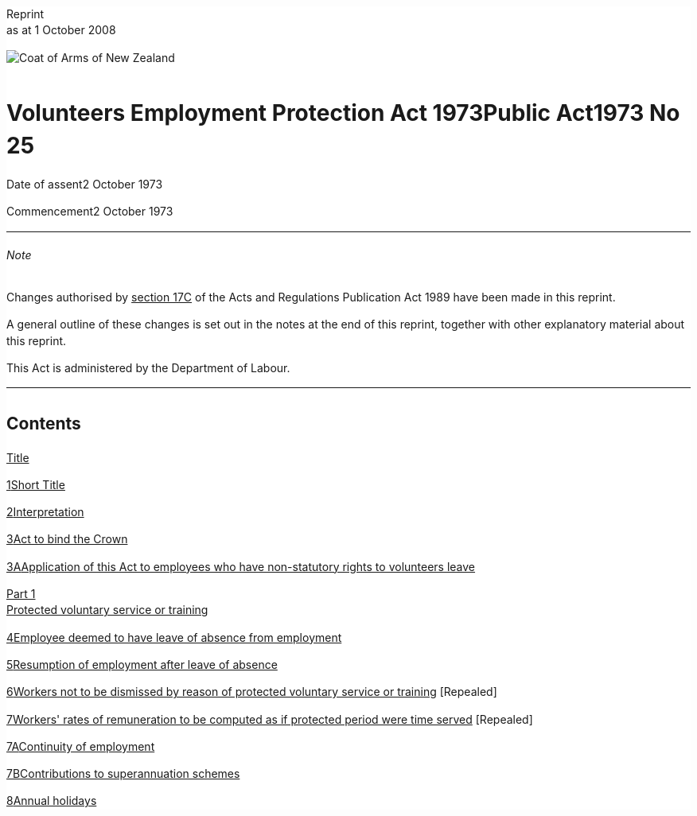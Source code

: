Reprint  
as at 1 October 2008

![Coat of Arms of New Zealand](/images/leg-crest.jpg)

# Volunteers Employment Protection Act 1973Public Act1973 No 25

Date of assent2 October 1973

Commencement2 October 1973

---

###### Note

Changes authorised by [section 17C][0] of the Acts and Regulations Publication Act 1989 have been made in this reprint.

A general outline of these changes is set out in the notes at the end of this reprint, together with other explanatory material about this reprint.

This Act is administered by the Department of Labour.

---

## Contents

[Title][1]

[1][2][][2][Short Title][2]

[2][3][][3][Interpretation][3]

[3][4][][4][Act to bind the Crown][4]

[3A][5][][5][Application of this Act to employees who have non-statutory rights to volunteers leave][5]

[Part 1][6]  
[Protected voluntary service or training][6]

[4][7][][7][Employee deemed to have leave of absence from employment][7]

[5][8][][8][Resumption of employment after leave of absence][8]

[6][9][][9][Workers not to be dismissed by reason of protected voluntary service or training][9] \[Repealed\]

[7][10][][10][Workers' rates of remuneration to be computed as if protected period were time served][10] \[Repealed\]

[7A][11][][11][Continuity of employment][11]

[7B][12][][12][Contributions to superannuation schemes][12]

[8][13][][13][Annual holidays][13]


[0]: http://www.legislation.govt.nz/act/public/1973/0025/latest/link.aspx?id=DLM195466
[1]: http://www.legislation.govt.nz/act/public/1973/0025/latest/whole.html#DLM409768
[2]: http://www.legislation.govt.nz/act/public/1973/0025/latest/whole.html#DLM409770
[3]: http://www.legislation.govt.nz/act/public/1973/0025/latest/whole.html#DLM409771
[4]: http://www.legislation.govt.nz/act/public/1973/0025/latest/whole.html#DLM410117
[5]: http://www.legislation.govt.nz/act/public/1973/0025/latest/whole.html#DLM410118
[6]: http://www.legislation.govt.nz/act/public/1973/0025/latest/whole.html#DLM410120
[7]: http://www.legislation.govt.nz/act/public/1973/0025/latest/whole.html#DLM410122
[8]: http://www.legislation.govt.nz/act/public/1973/0025/latest/whole.html#DLM410125
[9]: http://www.legislation.govt.nz/act/public/1973/0025/latest/whole.html#DLM410127
[10]: http://www.legislation.govt.nz/act/public/1973/0025/latest/whole.html#DLM410129
[11]: http://www.legislation.govt.nz/act/public/1973/0025/latest/whole.html#DLM410131
[12]: http://www.legislation.govt.nz/act/public/1973/0025/latest/whole.html#DLM410133
[13]: http://www.legislation.govt.nz/act/public/1973/0025/latest/whole.html#DLM410135
[14]: http://www.legislation.govt.nz/act/public/1973/0025/latest/whole.html#DLM410140
[15]: http://www.legislation.govt.nz/act/public/1973/0025/latest/whole.html#DLM410142
[16]: http://www.legislation.govt.nz/act/public/1973/0025/latest/whole.html#DLM410144
[17]: http://www.legislation.govt.nz/act/public/1973/0025/latest/whole.html#DLM410146
[18]: http://www.legislation.govt.nz/act/public/1973/0025/latest/whole.html#DLM410153
[19]: http://www.legislation.govt.nz/act/public/1973/0025/latest/whole.html#DLM410156
[20]: http://www.legislation.govt.nz/act/public/1973/0025/latest/whole.html#DLM410158
[21]: http://www.legislation.govt.nz/act/public/1973/0025/latest/whole.html#DLM410160
[22]: http://www.legislation.govt.nz/act/public/1973/0025/latest/whole.html#DLM410162
[23]: http://www.legislation.govt.nz/act/public/1973/0025/latest/whole.html#DLM410164
[24]: http://www.legislation.govt.nz/act/public/1973/0025/latest/whole.html#DLM410166
[25]: http://www.legislation.govt.nz/act/public/1973/0025/latest/whole.html#DLM410168
[26]: http://www.legislation.govt.nz/act/public/1973/0025/latest/whole.html#DLM410170
[27]: http://www.legislation.govt.nz/act/public/1973/0025/latest/whole.html#DLM410172
[28]: http://www.legislation.govt.nz/act/public/1973/0025/latest/whole.html#DLM410174
[29]: http://www.legislation.govt.nz/act/public/1973/0025/latest/whole.html#DLM410176
[30]: http://www.legislation.govt.nz/act/public/1973/0025/latest/whole.html#DLM410178
[31]: http://www.legislation.govt.nz/act/public/1973/0025/latest/whole.html#DLM410180
[32]: http://www.legislation.govt.nz/act/public/1973/0025/latest/whole.html#DLM410182
[33]: http://www.legislation.govt.nz/act/public/1973/0025/latest/whole.html#DLM410184
[34]: http://www.legislation.govt.nz/act/public/1973/0025/latest/whole.html#DLM410186
[35]: http://www.legislation.govt.nz/act/public/1973/0025/latest/whole.html#DLM410188
[36]: http://www.legislation.govt.nz/act/public/1973/0025/latest/whole.html#DLM410190
[37]: http://www.legislation.govt.nz/act/public/1973/0025/latest/whole.html#DLM410192
[38]: http://www.legislation.govt.nz/act/public/1973/0025/latest/whole.html#DLM410194
[39]: http://www.legislation.govt.nz/act/public/1973/0025/latest/whole.html#DLM410196
[40]: http://www.legislation.govt.nz/act/public/1973/0025/latest/whole.html#DLM410198
[41]: http://www.legislation.govt.nz/act/public/1973/0025/latest/whole.html#DLM410400
[42]: http://www.legislation.govt.nz/act/public/1973/0025/latest/whole.html#DLM410402
[43]: http://www.legislation.govt.nz/act/public/1973/0025/latest/whole.html#DLM410404
[44]: http://www.legislation.govt.nz/act/public/1973/0025/latest/whole.html#DLM410406
[45]: http://www.legislation.govt.nz/act/public/1973/0025/latest/whole.html#DLM410408
[46]: http://www.legislation.govt.nz/act/public/1973/0025/latest/whole.html#DLM410410
[47]: http://www.legislation.govt.nz/act/public/1973/0025/latest/whole.html#DLM410412
[48]: http://www.legislation.govt.nz/act/public/1973/0025/latest/whole.html#DLM410414
[49]: http://www.legislation.govt.nz/act/public/1973/0025/latest/whole.html#DLM410416
[50]: http://www.legislation.govt.nz/act/public/1973/0025/latest/whole.html#DLM410418
[51]: http://www.legislation.govt.nz/act/public/1973/0025/latest/whole.html#DLM410420
[52]: http://www.legislation.govt.nz/act/public/1973/0025/latest/whole.html#DLM410422
[53]: http://www.legislation.govt.nz/act/public/1973/0025/latest/whole.html#DLM410424
[54]: http://www.legislation.govt.nz/act/public/1973/0025/latest/whole.html#DLM410427
[55]: http://www.legislation.govt.nz/act/public/1973/0025/latest/whole.html#DLM410429
[56]: http://www.legislation.govt.nz/act/public/1973/0025/latest/whole.html#DLM410431
[57]: http://www.legislation.govt.nz/act/public/1973/0025/latest/whole.html#DLM410433
[58]: http://www.legislation.govt.nz/act/public/1973/0025/latest/whole.html#DLM410435
[59]: http://www.legislation.govt.nz/act/public/1973/0025/latest/whole.html#DLM410437
[60]: http://www.legislation.govt.nz/act/public/1973/0025/latest/whole.html#DLM410439
[61]: http://www.legislation.govt.nz/act/public/1973/0025/latest/whole.html#DLM410441
[62]: http://www.legislation.govt.nz/act/public/1973/0025/latest/whole.html#DLM410443
[63]: http://www.legislation.govt.nz/act/public/1973/0025/latest/whole.html#DLM410445
[64]: http://www.legislation.govt.nz/act/public/1973/0025/latest/whole.html#DLM410448
[65]: http://www.legislation.govt.nz/act/public/1973/0025/latest/whole.html#DLM410450
[66]: http://www.legislation.govt.nz/act/public/1973/0025/latest/whole.html#DLM410452
[67]: http://www.legislation.govt.nz/act/public/1973/0025/latest/whole.html#DLM410455
[68]: http://www.legislation.govt.nz/act/public/1973/0025/latest/whole.html#DLM410457
[69]: http://www.legislation.govt.nz/act/public/1973/0025/latest/whole.html#DLM410459
[70]: http://www.legislation.govt.nz/act/public/1973/0025/latest/whole.html#DLM410461
[71]: http://www.legislation.govt.nz/act/public/1973/0025/latest/whole.html#DLM410463
[72]: http://www.legislation.govt.nz/act/public/1973/0025/latest/whole.html#DLM410465
[73]: http://www.legislation.govt.nz/act/public/1973/0025/latest/whole.html#DLM410467
[74]: http://www.legislation.govt.nz/act/public/1973/0025/latest/whole.html#DLM410469
[75]: http://www.legislation.govt.nz/act/public/1973/0025/latest/whole.html#DLM410471
[76]: http://www.legislation.govt.nz/act/public/1973/0025/latest/whole.html#DLM410473
[77]: http://www.legislation.govt.nz/act/public/1973/0025/latest/whole.html#DLM410480
[78]: http://www.legislation.govt.nz/act/public/1973/0025/latest/whole.html#DLM410481
[79]: http://www.legislation.govt.nz/act/public/1973/0025/latest/whole.html#DLM410485
[80]: http://www.legislation.govt.nz/act/public/1973/0025/latest/whole.html#DLM410486
[81]: http://www.legislation.govt.nz/act/public/1973/0025/latest/link.aspx?id=DLM204972
[82]: http://www.legislation.govt.nz/act/public/1973/0025/latest/link.aspx?id=DLM58619
[83]: http://www.legislation.govt.nz/act/public/1973/0025/latest/link.aspx?id=DLM58337
[84]: http://www.legislation.govt.nz/act/public/1973/0025/latest/link.aspx?id=DLM61490
[85]: http://www.legislation.govt.nz/act/public/1973/0025/latest/link.aspx?id=DLM58316
[86]: http://www.legislation.govt.nz/act/public/1973/0025/latest/link.aspx?id=DLM61444
[87]: http://www.legislation.govt.nz/act/public/1973/0025/latest/link.aspx?id=DLM204978
[88]: http://www.legislation.govt.nz/act/public/1973/0025/latest/link.aspx?id=DLM129109
[89]: http://www.legislation.govt.nz/act/public/1973/0025/latest/link.aspx?id=DLM1102257
[90]: http://www.legislation.govt.nz/act/public/1973/0025/latest/link.aspx?id=DLM129117
[91]: http://www.legislation.govt.nz/act/public/1973/0025/latest/whole.html#DLM410488
[92]: http://www.legislation.govt.nz/act/public/1973/0025/latest/link.aspx?id=DLM240284
[93]: http://www.legislation.govt.nz/act/public/1973/0025/latest/link.aspx?id=DLM1102383
[94]: http://www.legislation.govt.nz/act/public/1973/0025/latest/link.aspx?id=DLM120438
[95]: http://www.legislation.govt.nz/act/public/1973/0025/latest/link.aspx?id=DLM240721
[96]: http://www.legislation.govt.nz/act/public/1973/0025/latest/link.aspx?id=DLM240723
[97]: http://www.legislation.govt.nz/act/public/1973/0025/latest/link.aspx?id=DLM240720
[98]: http://www.legislation.govt.nz/act/public/1973/0025/latest/link.aspx?id=DLM240725
[99]: http://www.legislation.govt.nz/act/public/1973/0025/latest/link.aspx?id=DLM121003
[100]: http://www.legislation.govt.nz/act/public/1973/0025/latest/link.aspx?id=DLM240726
[101]: http://www.legislation.govt.nz/act/public/1973/0025/latest/link.aspx?id=DLM121006
[102]: http://www.legislation.govt.nz/act/public/1973/0025/latest/link.aspx?id=DLM236386
[103]: http://www.legislation.govt.nz/act/public/1973/0025/latest/link.aspx?id=DLM237502
[104]: http://www.legislation.govt.nz/act/public/1973/0025/latest/link.aspx?id=DLM240729
[105]: http://www.legislation.govt.nz/act/public/1973/0025/latest/link.aspx?id=DLM264952
[106]: http://www.legislation.govt.nz/act/public/1973/0025/latest/link.aspx?id=DLM240730
[107]: http://www.legislation.govt.nz/act/public/1973/0025/latest/link.aspx?id=DLM130377
[108]: http://www.legislation.govt.nz/act/public/1973/0025/latest/link.aspx?id=DLM968614
[109]: http://www.legislation.govt.nz/act/public/1973/0025/latest/link.aspx?id=DLM240731
[110]: http://www.legislation.govt.nz/act/public/1973/0025/latest/link.aspx?id=DLM149788
[111]: http://www.legislation.govt.nz/act/public/1973/0025/latest/link.aspx?id=DLM206060
[112]: http://www.legislation.govt.nz/act/public/1973/0025/latest/link.aspx?id=DLM206062
[113]: http://www.legislation.govt.nz/act/public/1973/0025/latest/link.aspx?id=DLM120458
[114]: http://www.legislation.govt.nz/act/public/1973/0025/latest/link.aspx?id=DLM120477
[115]: http://www.legislation.govt.nz/act/public/1973/0025/latest/link.aspx?id=DLM120669
[116]: http://www.legislation.govt.nz/act/public/1973/0025/latest/link.aspx?id=DLM120688
[117]: http://www.legislation.govt.nz/act/public/1973/0025/latest/link.aspx?id=DLM120690
[118]: http://www.legislation.govt.nz/act/public/1973/0025/latest/link.aspx?id=DLM206086
[119]: http://www.legislation.govt.nz/act/public/1973/0025/latest/link.aspx?id=DLM206088
[120]: http://www.legislation.govt.nz/act/public/1973/0025/latest/link.aspx?id=DLM120467
[121]: http://www.legislation.govt.nz/act/public/1973/0025/latest/link.aspx?id=DLM120691
[122]: http://www.legislation.govt.nz/act/public/1973/0025/latest/link.aspx?id=DLM120698
[123]: http://www.legislation.govt.nz/act/public/1973/0025/latest/link.aspx?id=DLM236884
[124]: http://www.legislation.govt.nz/act/public/1973/0025/latest/link.aspx?id=DLM120699
[125]: http://www.legislation.govt.nz/act/public/1973/0025/latest/link.aspx?id=DLM121768
[126]: http://www.legislation.govt.nz/act/public/1973/0025/latest/link.aspx?id=DLM121007
[127]: http://www.legislation.govt.nz/act/public/1973/0025/latest/link.aspx?id=DLM121016
[128]: http://www.legislation.govt.nz/act/public/1973/0025/latest/link.aspx?id=DLM121017
[129]: http://www.legislation.govt.nz/act/public/1973/0025/latest/link.aspx?id=DLM121018
[130]: http://www.legislation.govt.nz/act/public/1973/0025/latest/link.aspx?id=DLM121020
[131]: http://www.legislation.govt.nz/act/public/1973/0025/latest/link.aspx?id=DLM121028
[132]: http://www.legislation.govt.nz/act/public/1973/0025/latest/link.aspx?id=DLM121022
[133]: http://www.legislation.govt.nz/act/public/1973/0025/latest/link.aspx?id=DLM121023
[134]: http://www.legislation.govt.nz/act/public/1973/0025/latest/link.aspx?id=DLM121024
[135]: http://www.legislation.govt.nz/act/public/1973/0025/latest/link.aspx?id=DLM121025
[136]: http://www.legislation.govt.nz/act/public/1973/0025/latest/link.aspx?id=DLM60329
[137]: http://www.legislation.govt.nz/act/public/1973/0025/latest/link.aspx?id=DLM121032
[138]: http://www.legislation.govt.nz/act/public/1973/0025/latest/link.aspx?id=DLM121036
[139]: http://www.legislation.govt.nz/act/public/1973/0025/latest/link.aspx?id=DLM121041
[140]: http://www.legislation.govt.nz/act/public/1973/0025/latest/link.aspx?id=DLM121042
[141]: http://www.legislation.govt.nz/act/public/1973/0025/latest/link.aspx?id=DLM60963
[142]: http://www.legislation.govt.nz/act/public/1973/0025/latest/link.aspx?id=DLM61425
[143]: http://www.legislation.govt.nz/act/public/1973/0025/latest/link.aspx?id=DLM61431
[144]: http://www.legislation.govt.nz/act/public/1973/0025/latest/link.aspx?id=DLM121045
[145]: http://www.legislation.govt.nz/act/public/1973/0025/latest/link.aspx?id=DLM121056
[146]: http://www.legislation.govt.nz/act/public/1973/0025/latest/link.aspx?id=DLM121057
[147]: http://www.legislation.govt.nz/act/public/1973/0025/latest/link.aspx?id=DLM121059
[148]: http://www.legislation.govt.nz/act/public/1973/0025/latest/link.aspx?id=DLM121064
[149]: http://www.legislation.govt.nz/act/public/1973/0025/latest/link.aspx?id=DLM143557
[150]: http://www.legislation.govt.nz/act/public/1973/0025/latest/link.aspx?id=DLM121074
[151]: http://www.legislation.govt.nz/act/public/1973/0025/latest/link.aspx?id=DLM121078
[152]: http://www.legislation.govt.nz/act/public/1973/0025/latest/link.aspx?id=DLM99493
[153]: http://www.legislation.govt.nz/act/public/1973/0025/latest/link.aspx?id=DLM120103
[154]: http://www.legislation.govt.nz/act/public/1973/0025/latest/link.aspx?id=DLM121773
[155]: http://www.legislation.govt.nz/act/public/1973/0025/latest/link.aspx?id=DLM121083
[156]: http://www.legislation.govt.nz/act/public/1973/0025/latest/link.aspx?id=DLM121085
[157]: http://www.legislation.govt.nz/act/public/1973/0025/latest/link.aspx?id=DLM60387
[158]: http://www.legislation.govt.nz/act/public/1973/0025/latest/link.aspx?id=DLM121087
[159]: http://www.legislation.govt.nz/act/public/1973/0025/latest/link.aspx?id=DLM121089
[160]: http://www.legislation.govt.nz/act/public/1973/0025/latest/link.aspx?id=DLM121091
[161]: http://www.legislation.govt.nz/act/public/1973/0025/latest/link.aspx?id=DLM121099
[162]: http://www.legislation.govt.nz/act/public/1973/0025/latest/link.aspx?id=DLM74092
[163]: http://www.legislation.govt.nz/act/public/1973/0025/latest/link.aspx?id=DLM387857
[164]: http://www.legislation.govt.nz/act/public/1973/0025/latest/link.aspx?id=DLM240792
[165]: http://www.legislation.govt.nz/act/public/1973/0025/latest/link.aspx?id=DLM240277
[166]: http://www.legislation.govt.nz/act/public/1973/0025/latest/whole.html#DLM410492
[167]: http://www.pco.parliament.govt.nz/reprints/
[168]: http://www.legislation.govt.nz/act/public/1973/0025/latest/link.aspx?id=DLM195439
[169]: http://www.pco.parliament.govt.nz/editorial-conventions/
[170]: http://www.legislation.govt.nz/act/public/1973/0025/latest/link.aspx?id=DLM195468
[171]: http://www.legislation.govt.nz/act/public/1973/0025/latest/link.aspx?id=DLM195470
[172]: http://www.legislation.govt.nz/act/public/1973/0025/latest/link.aspx?id=DLM968607